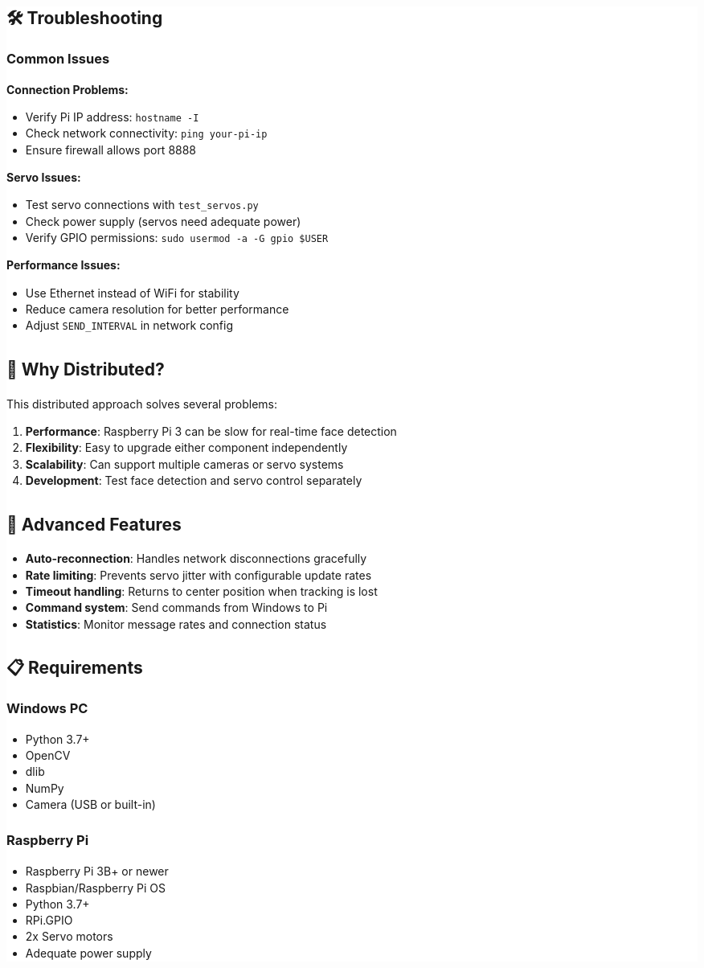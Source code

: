 ## 🛠️ Troubleshooting

### Common Issues

**Connection Problems:**
- Verify Pi IP address: `hostname -I`
- Check network connectivity: `ping your-pi-ip`
- Ensure firewall allows port 8888

**Servo Issues:**
- Test servo connections with `test_servos.py`
- Check power supply (servos need adequate power)
- Verify GPIO permissions: `sudo usermod -a -G gpio $USER`

**Performance Issues:**
- Use Ethernet instead of WiFi for stability
- Reduce camera resolution for better performance
- Adjust `SEND_INTERVAL` in network config

## 🔄 Why Distributed?

This distributed approach solves several problems:

1. **Performance**: Raspberry Pi 3 can be slow for real-time face detection
2. **Flexibility**: Easy to upgrade either component independently
3. **Scalability**: Can support multiple cameras or servo systems
4. **Development**: Test face detection and servo control separately

## 🚀 Advanced Features

- **Auto-reconnection**: Handles network disconnections gracefully
- **Rate limiting**: Prevents servo jitter with configurable update rates
- **Timeout handling**: Returns to center position when tracking is lost
- **Command system**: Send commands from Windows to Pi
- **Statistics**: Monitor message rates and connection status

## 📋 Requirements

### Windows PC
- Python 3.7+
- OpenCV
- dlib
- NumPy
- Camera (USB or built-in)

### Raspberry Pi
- Raspberry Pi 3B+ or newer
- Raspbian/Raspberry Pi OS
- Python 3.7+
- RPi.GPIO
- 2x Servo motors
- Adequate power supply
